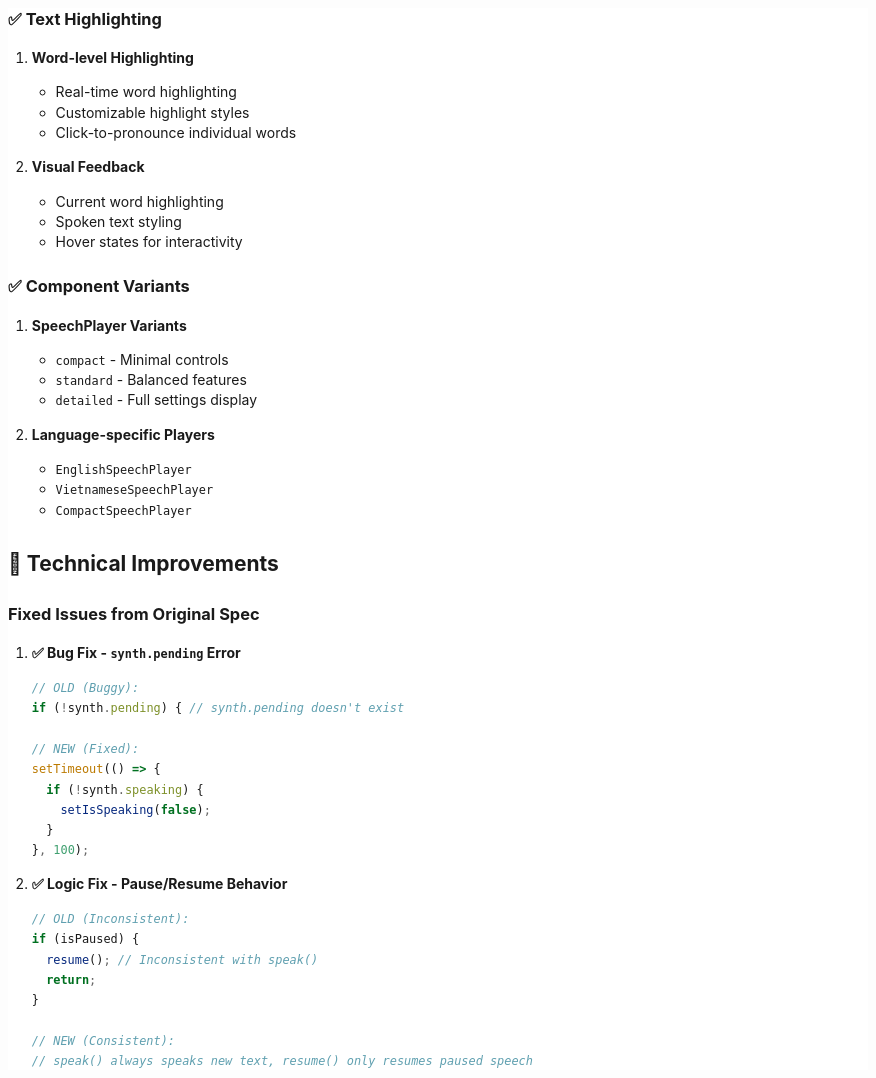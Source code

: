 ### ✅ Text Highlighting

1. **Word-level Highlighting**
   - Real-time word highlighting
   - Customizable highlight styles
   - Click-to-pronounce individual words

2. **Visual Feedback**
   - Current word highlighting
   - Spoken text styling
   - Hover states for interactivity

### ✅ Component Variants

1. **SpeechPlayer Variants**
   - `compact` - Minimal controls
   - `standard` - Balanced features
   - `detailed` - Full settings display

2. **Language-specific Players**
   - `EnglishSpeechPlayer`
   - `VietnameseSpeechPlayer`
   - `CompactSpeechPlayer`

## 🔧 Technical Improvements

### Fixed Issues from Original Spec

1. **✅ Bug Fix - `synth.pending` Error**
   ```typescript
   // OLD (Buggy):
   if (!synth.pending) { // synth.pending doesn't exist

   // NEW (Fixed):
   setTimeout(() => {
     if (!synth.speaking) {
       setIsSpeaking(false);
     }
   }, 100);
   ```

2. **✅ Logic Fix - Pause/Resume Behavior**
   ```typescript
   // OLD (Inconsistent):
   if (isPaused) {
     resume(); // Inconsistent with speak()
     return;
   }

   // NEW (Consistent):
   // speak() always speaks new text, resume() only resumes paused speech
   ```
